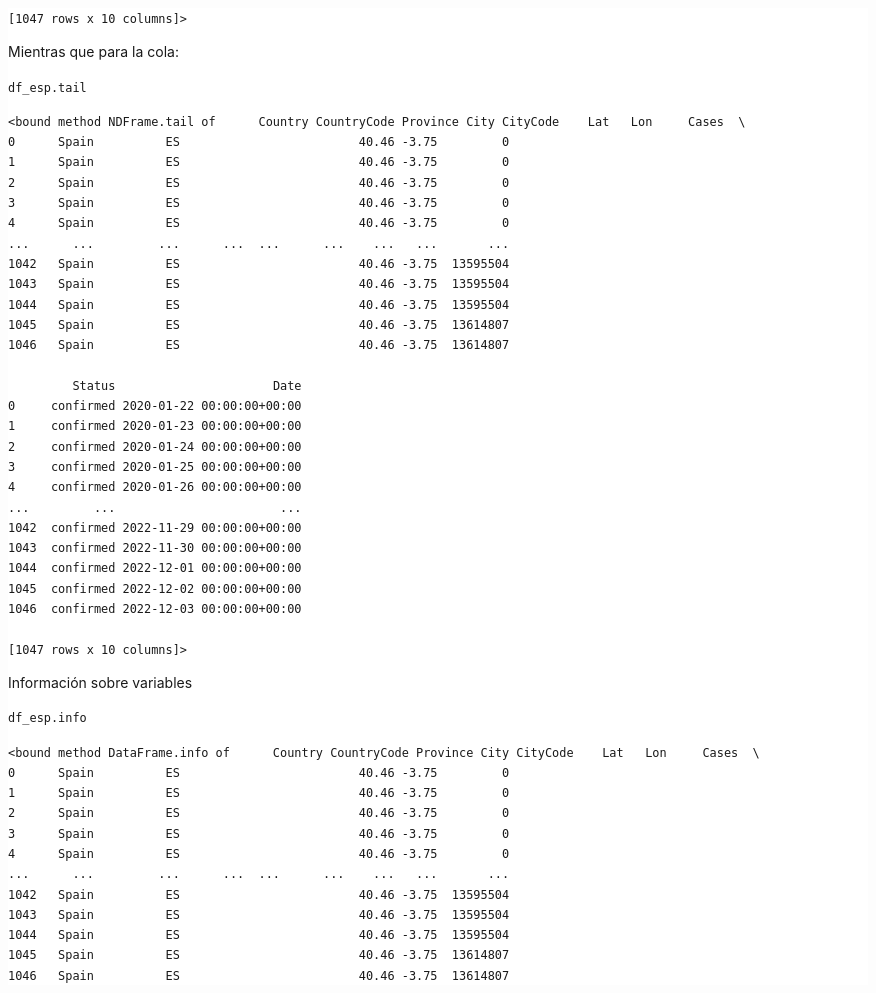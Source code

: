     [1047 rows x 10 columns]>



Mientras que para la cola:


```python
df_esp.tail
```




    <bound method NDFrame.tail of      Country CountryCode Province City CityCode    Lat   Lon     Cases  \
    0      Spain          ES                         40.46 -3.75         0   
    1      Spain          ES                         40.46 -3.75         0   
    2      Spain          ES                         40.46 -3.75         0   
    3      Spain          ES                         40.46 -3.75         0   
    4      Spain          ES                         40.46 -3.75         0   
    ...      ...         ...      ...  ...      ...    ...   ...       ...   
    1042   Spain          ES                         40.46 -3.75  13595504   
    1043   Spain          ES                         40.46 -3.75  13595504   
    1044   Spain          ES                         40.46 -3.75  13595504   
    1045   Spain          ES                         40.46 -3.75  13614807   
    1046   Spain          ES                         40.46 -3.75  13614807   
    
             Status                      Date  
    0     confirmed 2020-01-22 00:00:00+00:00  
    1     confirmed 2020-01-23 00:00:00+00:00  
    2     confirmed 2020-01-24 00:00:00+00:00  
    3     confirmed 2020-01-25 00:00:00+00:00  
    4     confirmed 2020-01-26 00:00:00+00:00  
    ...         ...                       ...  
    1042  confirmed 2022-11-29 00:00:00+00:00  
    1043  confirmed 2022-11-30 00:00:00+00:00  
    1044  confirmed 2022-12-01 00:00:00+00:00  
    1045  confirmed 2022-12-02 00:00:00+00:00  
    1046  confirmed 2022-12-03 00:00:00+00:00  
    
    [1047 rows x 10 columns]>



Información sobre variables


```python
df_esp.info
```




    <bound method DataFrame.info of      Country CountryCode Province City CityCode    Lat   Lon     Cases  \
    0      Spain          ES                         40.46 -3.75         0   
    1      Spain          ES                         40.46 -3.75         0   
    2      Spain          ES                         40.46 -3.75         0   
    3      Spain          ES                         40.46 -3.75         0   
    4      Spain          ES                         40.46 -3.75         0   
    ...      ...         ...      ...  ...      ...    ...   ...       ...   
    1042   Spain          ES                         40.46 -3.75  13595504   
    1043   Spain          ES                         40.46 -3.75  13595504   
    1044   Spain          ES                         40.46 -3.75  13595504   
    1045   Spain          ES                         40.46 -3.75  13614807   
    1046   Spain          ES                         40.46 -3.75  13614807   
    